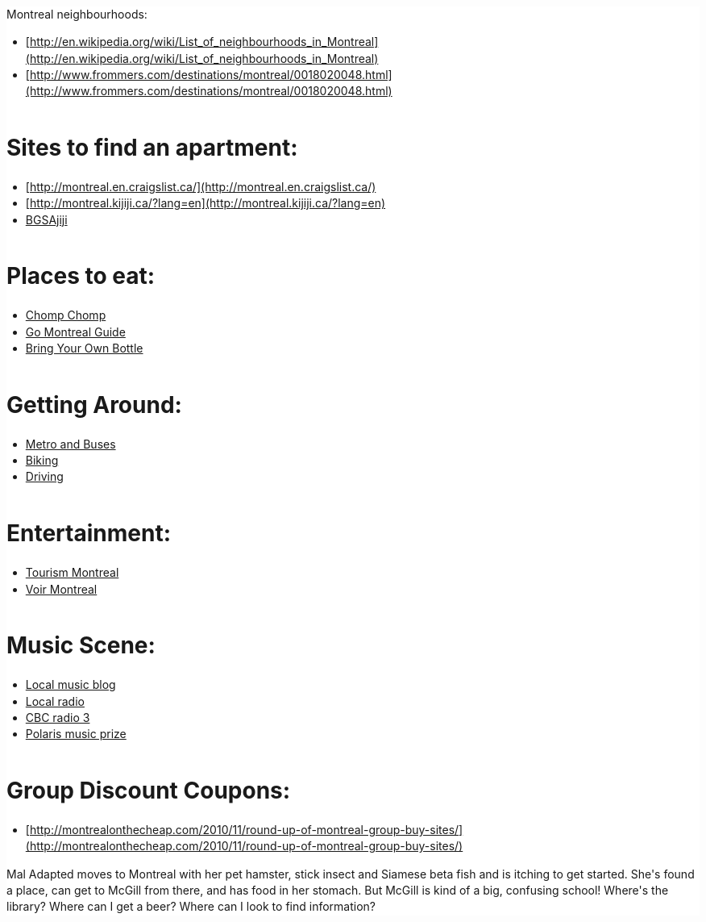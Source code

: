 Montreal neighbourhoods:

* [http://en.wikipedia.org/wiki/List_of_neighbourhoods_in_Montreal](http://en.wikipedia.org/wiki/List_of_neighbourhoods_in_Montreal)
* [http://www.frommers.com/destinations/montreal/0018020048.html](http://www.frommers.com/destinations/montreal/0018020048.html)

# Sites to find an apartment:

* [http://montreal.en.craigslist.ca/](http://montreal.en.craigslist.ca/)
* [http://montreal.kijiji.ca/?lang=en](http://montreal.kijiji.ca/?lang=en)
* [BGSAjiji](https://docs.google.com/spreadsheet/ccc?key=0Auxi2uYdsyYVdGRKRWFHY2x3MDBNdFRSc3lKSmJEX1E#gid=0)

# Places to eat:

* [Chomp Chomp](http://chompchomp.ca/index.html)
* [Go Montreal Guide](http://www.go-montreal.com/restaurants.htm)
* [Bring Your Own Bottle](http://www.urbanspoon.com/t/67/15/Montreal/BYOB-restaurants)

# Getting Around:

* [Metro and Buses](http://www.stm.info/english/a-somm.htm)
* [Biking](http://www.voyagezfute.ca/velo.asp?lng=1)
* [Driving](http://www.saaq.gouv.qc.ca/en/index.php)

# Entertainment: 

* [Tourism Montreal](http://www.tourisme-montreal.org/Accueil/)
* [Voir Montreal](http://www.voir.ca/portal/front.aspx?zone=1)

# Music Scene:

* [Local music blog](http://www.midnightpoutine.ca/)
* [Local radio](http://www.cism.umontreal.ca/)
* [CBC radio 3](http://radio3.cbc.ca/)
* [Polaris music prize](http://www.polarismusicprize.ca/)

# Group Discount Coupons:

* [http://montrealonthecheap.com/2010/11/round-up-of-montreal-group-buy-sites/](http://montrealonthecheap.com/2010/11/round-up-of-montreal-group-buy-sites/)

Mal Adapted moves to Montreal with her pet hamster, stick insect and Siamese beta fish and is itching to get started. She's found a place, can get to McGill from there, and has food in her stomach. But McGill is kind of a big, confusing school! Where's the library? Where can I get a beer? Where can I look to find information?
